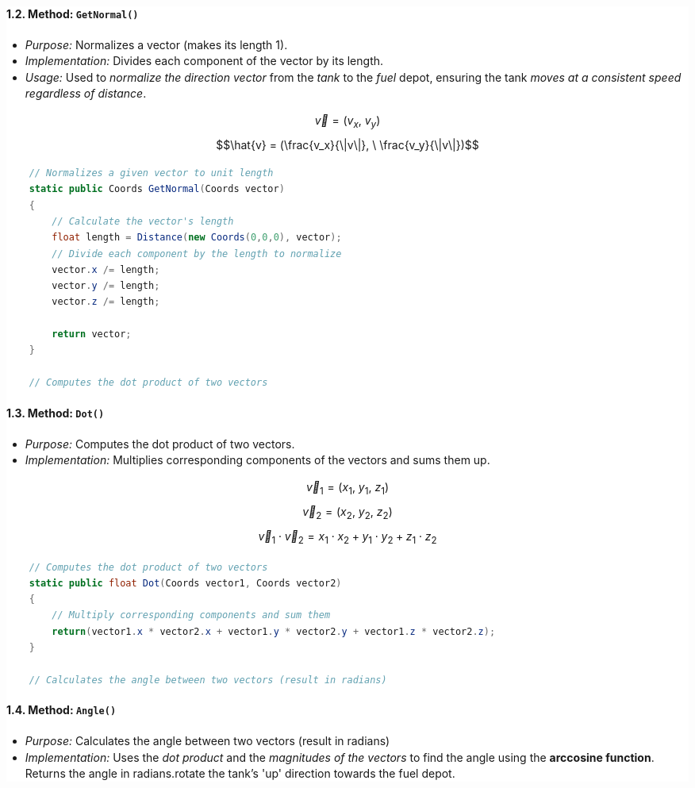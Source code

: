 ```csharp
```

#### 1.2. Method: `GetNormal()`
- *Purpose:* Normalizes a vector (makes its length 1).
- *Implementation:* Divides each component of the vector by its length.
- *Usage:* Used to *normalize the direction vector* from the *tank* to the *fuel* depot, ensuring the tank *moves at a consistent speed regardless of distance*.

$$\vec{v} = (v_x, \ v_y)$$
$$\hat{v} = (\frac{v_x}{\|v\|},  \ \frac{v_y}{\|v\|})$$

```csharp
    // Normalizes a given vector to unit length
    static public Coords GetNormal(Coords vector)
    {
        // Calculate the vector's length
        float length = Distance(new Coords(0,0,0), vector);
        // Divide each component by the length to normalize
        vector.x /= length;
        vector.y /= length;
        vector.z /= length;

        return vector;
    }
    
    // Computes the dot product of two vectors
```

#### 1.3. Method: `Dot()`
- *Purpose:* Computes the dot product of two vectors.
- *Implementation:* Multiplies corresponding components of the vectors and sums them up.

$$\vec{v}_1 = (x_1, \ y_1, \ z_1)$$
$$\vec{v}_2 = (x_2, \ y_2, \ z_2)$$
$$\vec{v}_1 \cdot \vec{v}_2 = x_1 \cdot x_2 + y_1 \cdot y_2 + z_1 \cdot z_2 $$


```csharp
    // Computes the dot product of two vectors
    static public float Dot(Coords vector1, Coords vector2)
    {
        // Multiply corresponding components and sum them
        return(vector1.x * vector2.x + vector1.y * vector2.y + vector1.z * vector2.z);
    }

    // Calculates the angle between two vectors (result in radians)
```

#### 1.4. Method: `Angle()`
- *Purpose:* Calculates the angle between two vectors (result in radians)
- *Implementation:* Uses the *dot product* and the *magnitudes of the vectors* to find the angle using the **arccosine function**. Returns the angle in radians.rotate the tank’s 'up' direction towards the fuel depot.
